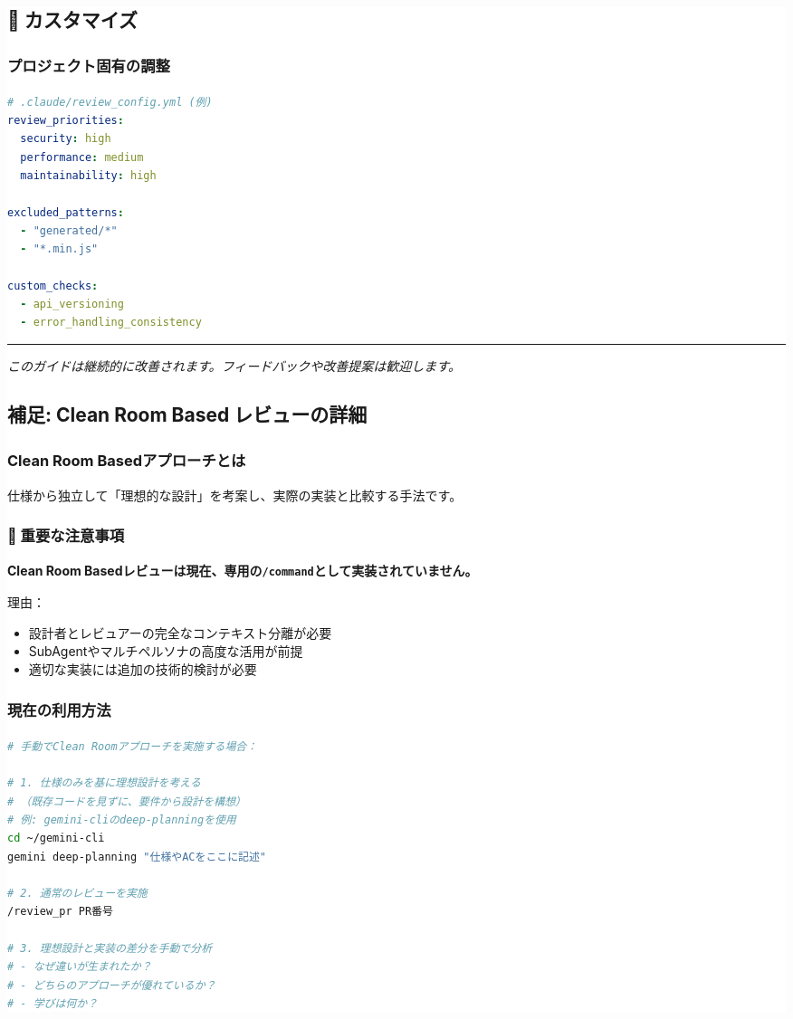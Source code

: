 ## 🔧 カスタマイズ

### プロジェクト固有の調整
```yaml
# .claude/review_config.yml (例)
review_priorities:
  security: high
  performance: medium
  maintainability: high
  
excluded_patterns:
  - "generated/*"
  - "*.min.js"
  
custom_checks:
  - api_versioning
  - error_handling_consistency
```

---

*このガイドは継続的に改善されます。フィードバックや改善提案は歓迎します。*

## 補足: Clean Room Based レビューの詳細

### Clean Room Basedアプローチとは
仕様から独立して「理想的な設計」を考案し、実際の実装と比較する手法です。

### 🚨 重要な注意事項
**Clean Room Basedレビューは現在、専用の`/command`として実装されていません。**

理由：
- 設計者とレビュアーの完全なコンテキスト分離が必要
- SubAgentやマルチペルソナの高度な活用が前提
- 適切な実装には追加の技術的検討が必要

### 現在の利用方法
```bash
# 手動でClean Roomアプローチを実施する場合：

# 1. 仕様のみを基に理想設計を考える
# （既存コードを見ずに、要件から設計を構想）
# 例: gemini-cliのdeep-planningを使用
cd ~/gemini-cli
gemini deep-planning "仕様やACをここに記述"

# 2. 通常のレビューを実施
/review_pr PR番号

# 3. 理想設計と実装の差分を手動で分析
# - なぜ違いが生まれたか？
# - どちらのアプローチが優れているか？
# - 学びは何か？
```

